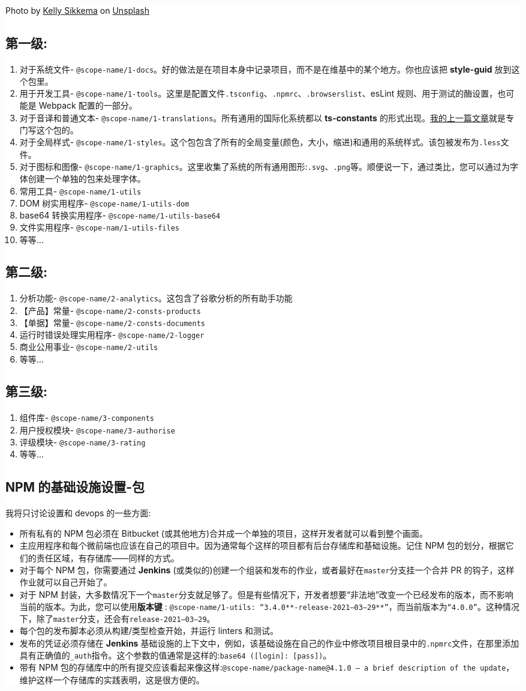 Photo by [Kelly Sikkema](https://unsplash.com/@kellysikkema?utm_source=medium&utm_medium=referral) on [Unsplash](https://unsplash.com?utm_source=medium&utm_medium=referral)

## 第一级:

1.  对于系统文件- `@scope-name/1-docs`。好的做法是在项目本身中记录项目，而不是在维基中的某个地方。你也应该把 **style-guid** 放到这个包里。
2.  用于开发工具- `@scope-name/1-tools`。这里是配置文件`.tsconfig`、`.npmrc`、`.browserslist`、esLint 规则、用于测试的酶设置，也可能是 Webpack 配置的一部分。
3.  对于音译和普通文本- `@scope-name/1-translations`。所有通用的国际化系统都以 **ts-constants** 的形式出现。[我的上一篇文章](https://podumaihorosho.medium.com/npm-i18n-internationalization-25da8201b3b8)就是专门写这个包的。
4.  对于全局样式- `@scope-name/1-styles`。这个包包含了所有的全局变量(颜色，大小，缩进)和通用的系统样式。该包被发布为`.less`文件。
5.  对于图标和图像- `@scope-name/1-graphics`。这里收集了系统的所有通用图形:`.svg`、`.png`等。顺便说一下，通过类比，您可以通过为字体创建一个单独的包来处理字体。
6.  常用工具- `@scope-name/1-utils`
7.  DOM 树实用程序- `@scope-name/1-utils-dom`
8.  base64 转换实用程序- `@scope-name/1-utils-base64`
9.  文件实用程序- `@scope-nam/1-utils-files`
10.  等等…

## 第二级:

1.  分析功能- `@scope-name/2-analytics`。这包含了谷歌分析的所有助手功能
2.  【产品】常量- `@scope-name/2-consts-products`
3.  【单据】常量- `@scope-name/2-consts-documents`
4.  运行时错误处理实用程序- `@scope-name/2-logger`
5.  商业公用事业- `@scope-name/2-utils`
6.  等等…

## 第三级:

1.  组件库- `@scope-name/3-components`
2.  用户授权模块- `@scope-name/3-authorise`
3.  评级模块- `@scope-name/3-rating`
4.  等等…

## NPM 的基础设施设置-包

我将只讨论设置和 devops 的一些方面:

*   所有私有的 NPM 包必须在 Bitbucket (或其他地方)合并成一个单独的项目，这样开发者就可以看到整个画面。
*   主应用程序和每个微前端也应该在自己的项目中。因为通常每个这样的项目都有后台存储库和基础设施。记住 NPM 包的划分，根据它们的责任区域，有存储库——同样的方式。
*   对于每个 NPM 包，你需要通过 **Jenkins** (或类似的)创建一个组装和发布的作业，或者最好在`master`分支挂一个合并 PR 的钩子，这样作业就可以自己开始了。
*   对于 NPM 封装，大多数情况下一个`master`分支就足够了。但是有些情况下，开发者想要“非法地”改变一个已经发布的版本，而不影响当前的版本。为此，您可以使用**版本键** : `@scope-name/1-utils: “3.4.0**-release-2021–03–29**”`，而当前版本为`“4.0.0”`。这种情况下，除了`master`分支，还会有`release-2021–03–29`。
*   每个包的发布脚本必须从构建/类型检查开始，并运行 linters 和测试。
*   发布的凭证必须存储在 **Jenkins** 基础设施的上下文中，例如，该基础设施在自己的作业中修改项目根目录中的`.npmrc`文件，在那里添加具有正确值的`_auth`指令。这个参数的值通常是这样的:`base64 ([login]: [pass])`。
*   带有 NPM 包的存储库中的所有提交应该看起来像这样:`@scope-name/package-name@4.1.0 — a brief description of the update`，维护这样一个存储库的实践表明，这是很方便的。
